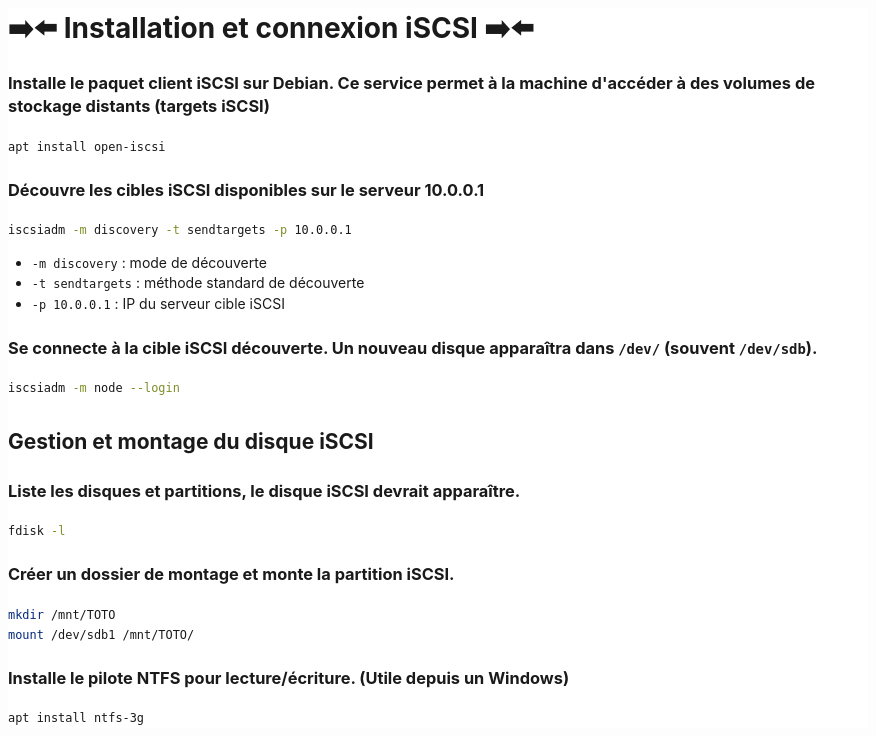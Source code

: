 

# ➡️⬅️ Installation et connexion iSCSI ➡️⬅️



### Installe le paquet client iSCSI sur Debian. Ce service permet à la machine d'accéder à des volumes de stockage distants (targets iSCSI)
```bash
apt install open-iscsi
```


### Découvre les cibles iSCSI disponibles sur le serveur 10.0.0.1
```bash
iscsiadm -m discovery -t sendtargets -p 10.0.0.1
```



* `-m discovery` : mode de découverte
* `-t sendtargets` : méthode standard de découverte
* `-p 10.0.0.1` : IP du serveur cible iSCSI



### Se connecte à la cible iSCSI découverte. Un nouveau disque apparaîtra dans `/dev/` (souvent `/dev/sdb`).
```bash
iscsiadm -m node --login
```




## Gestion et montage du disque iSCSI


### Liste les disques et partitions, le disque iSCSI devrait apparaître.
```bash
fdisk -l
```


### Créer un dossier de montage et monte la partition iSCSI.
```bash
mkdir /mnt/TOTO
mount /dev/sdb1 /mnt/TOTO/
```



### Installe le pilote NTFS pour lecture/écriture. (Utile depuis un Windows)
```bash
apt install ntfs-3g
```
